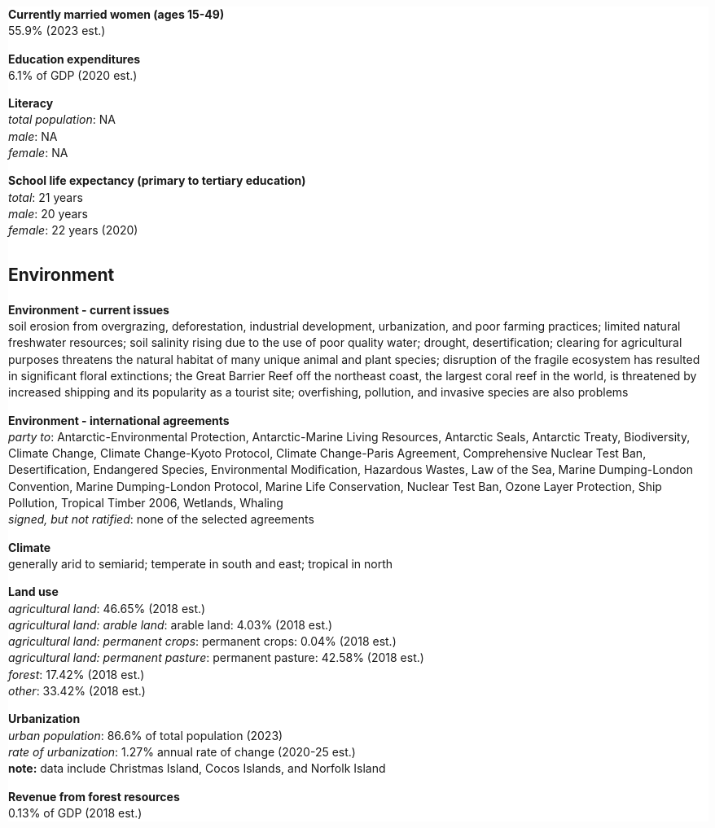 **Currently married women (ages 15-49)**<br>
55.9% (2023 est.)<br>

**Education expenditures**<br>
6.1% of GDP (2020 est.)<br>

**Literacy**<br>
_total population_: NA<br>
_male_: NA<br>
_female_: NA<br>

**School life expectancy (primary to tertiary education)**<br>
_total_: 21 years<br>
_male_: 20 years<br>
_female_: 22 years (2020)<br>

## Environment

**Environment - current issues**<br>
soil erosion from overgrazing, deforestation, industrial development, urbanization, and poor farming practices; limited natural freshwater resources; soil salinity rising due to the use of poor quality water; drought, desertification; clearing for agricultural purposes threatens the natural habitat of many unique animal and plant species; disruption of the fragile ecosystem has resulted in significant floral extinctions; the Great Barrier Reef off the northeast coast, the largest coral reef in the world, is threatened by increased shipping and its popularity as a tourist site; overfishing, pollution, and invasive species are also problems<br>

**Environment - international agreements**<br>
_party to_: Antarctic-Environmental Protection, Antarctic-Marine Living Resources, Antarctic Seals, Antarctic Treaty, Biodiversity, Climate Change, Climate Change-Kyoto Protocol, Climate Change-Paris Agreement, Comprehensive Nuclear Test Ban, Desertification, Endangered Species, Environmental Modification, Hazardous Wastes, Law of the Sea, Marine Dumping-London Convention, Marine Dumping-London Protocol, Marine Life Conservation, Nuclear Test Ban, Ozone Layer Protection, Ship Pollution, Tropical Timber 2006, Wetlands, Whaling<br>
_signed, but not ratified_: none of the selected agreements<br>

**Climate**<br>
generally arid to semiarid; temperate in south and east; tropical in north<br>

**Land use**<br>
_agricultural land_: 46.65% (2018 est.)<br>
_agricultural land: arable land_: arable land: 4.03% (2018 est.)<br>
_agricultural land: permanent crops_: permanent crops: 0.04% (2018 est.)<br>
_agricultural land: permanent pasture_: permanent pasture: 42.58% (2018 est.)<br>
_forest_: 17.42% (2018 est.)<br>
_other_: 33.42% (2018 est.)<br>

**Urbanization**<br>
_urban population_: 86.6% of total population (2023)<br>
_rate of urbanization_: 1.27% annual rate of change (2020-25 est.)<br>
<strong>note:</strong> data include Christmas Island, Cocos Islands, and Norfolk Island<br>

**Revenue from forest resources**<br>
0.13% of GDP (2018 est.)<br>
